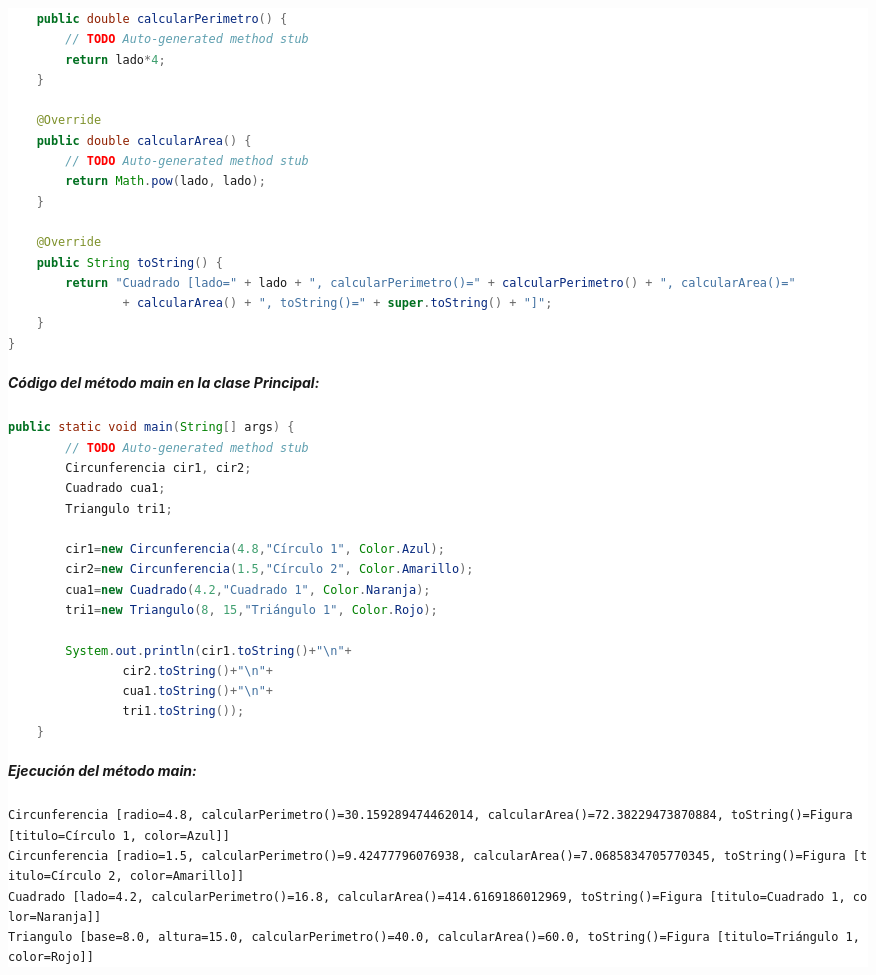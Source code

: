 ```java
	public double calcularPerimetro() {
		// TODO Auto-generated method stub
		return lado*4;
	}

	@Override
	public double calcularArea() {
		// TODO Auto-generated method stub
		return Math.pow(lado, lado);
	}

	@Override
	public String toString() {
		return "Cuadrado [lado=" + lado + ", calcularPerimetro()=" + calcularPerimetro() + ", calcularArea()="
				+ calcularArea() + ", toString()=" + super.toString() + "]";
	}
}
```

##### Código del método main en la clase Principal:

```java
public static void main(String[] args) {
		// TODO Auto-generated method stub
		Circunferencia cir1, cir2;
		Cuadrado cua1;
		Triangulo tri1;

		cir1=new Circunferencia(4.8,"Círculo 1", Color.Azul);
		cir2=new Circunferencia(1.5,"Círculo 2", Color.Amarillo);
		cua1=new Cuadrado(4.2,"Cuadrado 1", Color.Naranja);
		tri1=new Triangulo(8, 15,"Triángulo 1", Color.Rojo);

		System.out.println(cir1.toString()+"\n"+
				cir2.toString()+"\n"+
				cua1.toString()+"\n"+
				tri1.toString());
	}
```

##### Ejecución del método main:

    Circunferencia [radio=4.8, calcularPerimetro()=30.159289474462014, calcularArea()=72.38229473870884, toString()=Figura [titulo=Círculo 1, color=Azul]]
    Circunferencia [radio=1.5, calcularPerimetro()=9.42477796076938, calcularArea()=7.0685834705770345, toString()=Figura [titulo=Círculo 2, color=Amarillo]]
    Cuadrado [lado=4.2, calcularPerimetro()=16.8, calcularArea()=414.6169186012969, toString()=Figura [titulo=Cuadrado 1, color=Naranja]]
    Triangulo [base=8.0, altura=15.0, calcularPerimetro()=40.0, calcularArea()=60.0, toString()=Figura [titulo=Triángulo 1, color=Rojo]]


